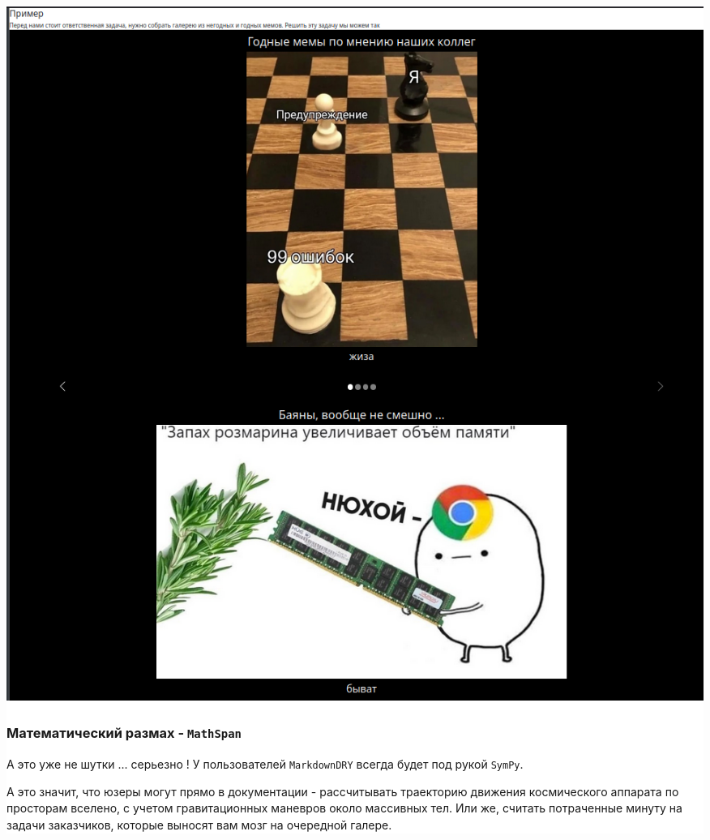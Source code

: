 ![](../../../../doc/ИтогPhotoGallery.png)

### Математический размах - `MathSpan`

А это уже не шутки ... серьезно ! У пользователей `MarkdownDRY` всегда будет под
рукой `SymPy`.

А это значит, что юзеры могут прямо в документации - рассчитывать траекторию
движения космического аппарата по просторам вселено, с учетом гравитационных
маневров около массивных тел. Или же, считать потраченные минуту на задачи
заказчиков, которые выносят вам мозг на очередной галере.
